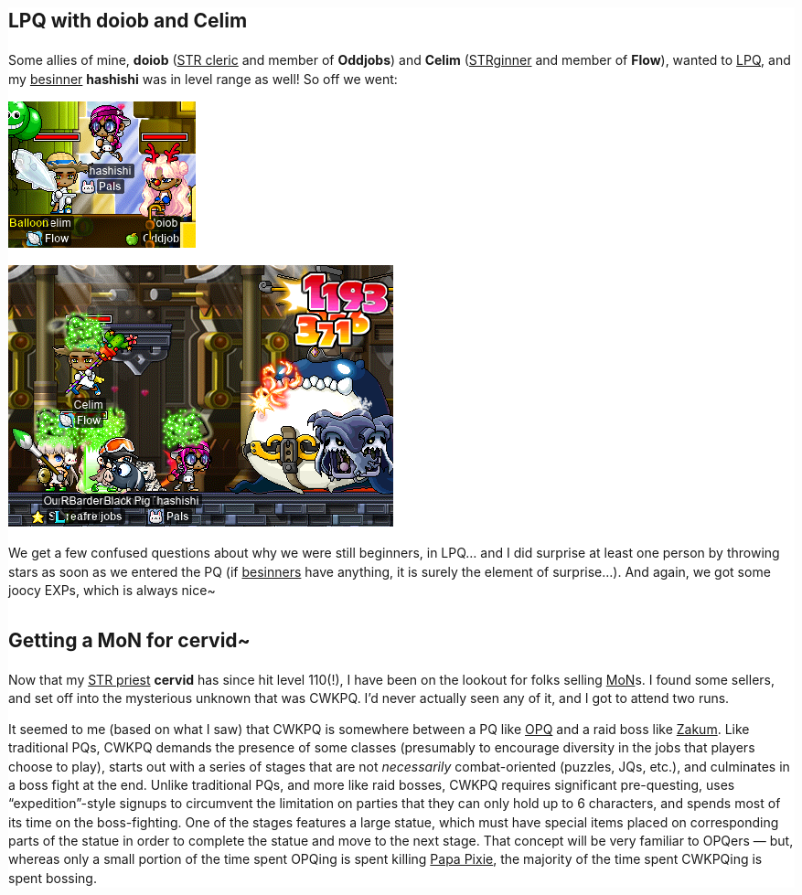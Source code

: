 ## LPQ with doiob and Celim

Some allies of mine, **doiob** ([STR cleric](https://oddjobs.codeberg.page/odd-jobs.html#str-mage) and member of **Oddjobs**) and **Celim** ([STRginner](https://oddjobs.codeberg.page/odd-jobs.html#permabeginner) and member of **Flow**), wanted to [LPQ](https://maplelegends.com/lib/map?id=221024500), and my [besinner](https://oddjobs.codeberg.page/odd-jobs.html#besinner) **hashishi** was in level range as well! So off we went:

![LPQing with Celim and doiob](lpqing-with-celim-and-doiob.png "LPQing with Celim and doiob")

![Fighting Alishar with Celim and doiob](alishar-with-celim-and-doiob.png "Fighting Alishar with Celim and doiob")

We get a few confused questions about why we were still beginners, in LPQ… and I did surprise at least one person by throwing stars as soon as we entered the PQ (if [besinners](https://oddjobs.codeberg.page/odd-jobs.html#besinner) have anything, it is surely the element of surprise…). And again, we got some joocy EXPs, which is always nice~

## Getting a MoN for cervid~

Now that my [STR priest](https://oddjobs.codeberg.page/odd-jobs.html#str-mage) **cervid** has since hit level 110(!), I have been on the lookout for folks selling [MoN](https://maplelegends.com/lib/equip?id=01122059)s. I found some sellers, and set off into the mysterious unknown that was CWKPQ. I’d never actually seen any of it, and I got to attend two runs.

It seemed to me (based on what I saw) that CWKPQ is somewhere between a PQ like [OPQ](https://maplelegends.com/lib/map?id=200080101) and a raid boss like [Zakum](https://maplelegends.com/lib/map?id=280030000). Like traditional PQs, CWKPQ demands the presence of some classes (presumably to encourage diversity in the jobs that players choose to play), starts out with a series of stages that are not _necessarily_ combat-oriented (puzzles, JQs, etc.), and culminates in a boss fight at the end. Unlike traditional PQs, and more like raid bosses, CWKPQ requires significant pre-questing, uses “expedition”-style signups to circumvent the limitation on parties that they can only hold up to 6 characters, and spends most of its time on the boss-fighting. One of the stages features a large statue, which must have special items placed on corresponding parts of the statue in order to complete the statue and move to the next stage. That concept will be very familiar to OPQers — but, whereas only a small portion of the time spent OPQing is spent killing [Papa Pixie](https://maplelegends.com/lib/monster?id=9300039), the majority of the time spent CWKPQing is spent bossing.

